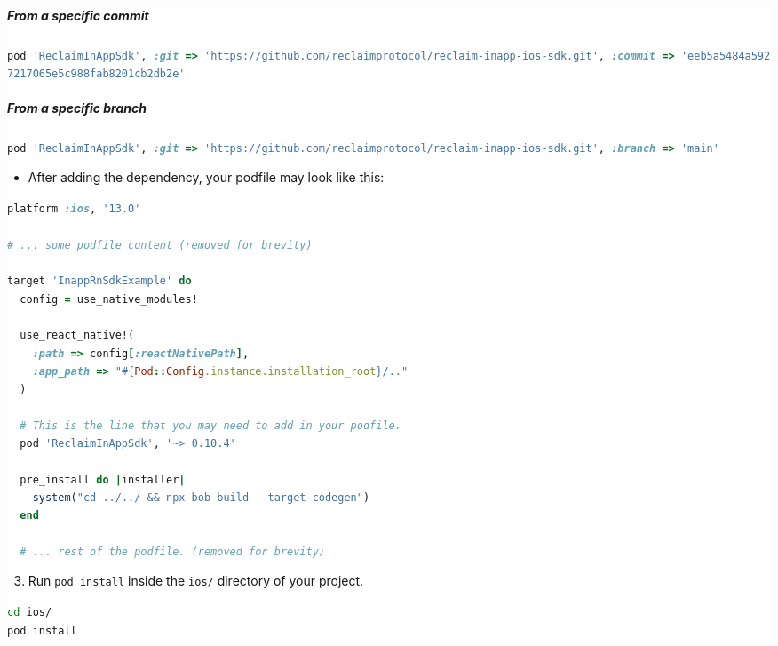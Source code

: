##### From a specific commit

```ruby
pod 'ReclaimInAppSdk', :git => 'https://github.com/reclaimprotocol/reclaim-inapp-ios-sdk.git', :commit => 'eeb5a5484a5927217065e5c988fab8201cb2db2e'
```

##### From a specific branch

```ruby
pod 'ReclaimInAppSdk', :git => 'https://github.com/reclaimprotocol/reclaim-inapp-ios-sdk.git', :branch => 'main'
```

- After adding the dependency, your podfile may look like this:

```ruby
platform :ios, '13.0'

# ... some podfile content (removed for brevity)

target 'InappRnSdkExample' do
  config = use_native_modules!

  use_react_native!(
    :path => config[:reactNativePath],
    :app_path => "#{Pod::Config.instance.installation_root}/.."
  )

  # This is the line that you may need to add in your podfile.
  pod 'ReclaimInAppSdk', '~> 0.10.4'

  pre_install do |installer|
    system("cd ../../ && npx bob build --target codegen")
  end

  # ... rest of the podfile. (removed for brevity)
```

3. Run `pod install` inside the `ios/` directory of your project.

```sh
cd ios/
pod install
```
